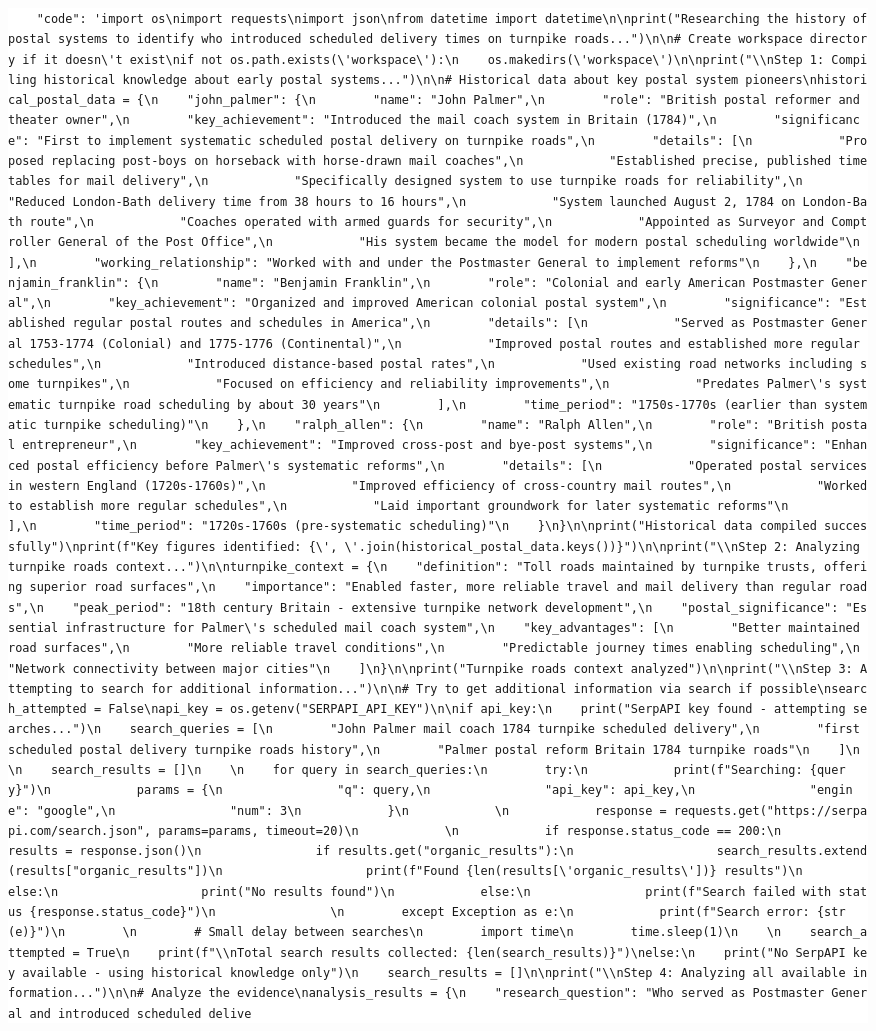 ```
    "code": 'import os\nimport requests\nimport json\nfrom datetime import datetime\n\nprint("Researching the history of postal systems to identify who introduced scheduled delivery times on turnpike roads...")\n\n# Create workspace directory if it doesn\'t exist\nif not os.path.exists(\'workspace\'):\n    os.makedirs(\'workspace\')\n\nprint("\\nStep 1: Compiling historical knowledge about early postal systems...")\n\n# Historical data about key postal system pioneers\nhistorical_postal_data = {\n    "john_palmer": {\n        "name": "John Palmer",\n        "role": "British postal reformer and theater owner",\n        "key_achievement": "Introduced the mail coach system in Britain (1784)",\n        "significance": "First to implement systematic scheduled postal delivery on turnpike roads",\n        "details": [\n            "Proposed replacing post-boys on horseback with horse-drawn mail coaches",\n            "Established precise, published timetables for mail delivery",\n            "Specifically designed system to use turnpike roads for reliability",\n            "Reduced London-Bath delivery time from 38 hours to 16 hours",\n            "System launched August 2, 1784 on London-Bath route",\n            "Coaches operated with armed guards for security",\n            "Appointed as Surveyor and Comptroller General of the Post Office",\n            "His system became the model for modern postal scheduling worldwide"\n        ],\n        "working_relationship": "Worked with and under the Postmaster General to implement reforms"\n    },\n    "benjamin_franklin": {\n        "name": "Benjamin Franklin",\n        "role": "Colonial and early American Postmaster General",\n        "key_achievement": "Organized and improved American colonial postal system",\n        "significance": "Established regular postal routes and schedules in America",\n        "details": [\n            "Served as Postmaster General 1753-1774 (Colonial) and 1775-1776 (Continental)",\n            "Improved postal routes and established more regular schedules",\n            "Introduced distance-based postal rates",\n            "Used existing road networks including some turnpikes",\n            "Focused on efficiency and reliability improvements",\n            "Predates Palmer\'s systematic turnpike road scheduling by about 30 years"\n        ],\n        "time_period": "1750s-1770s (earlier than systematic turnpike scheduling)"\n    },\n    "ralph_allen": {\n        "name": "Ralph Allen",\n        "role": "British postal entrepreneur",\n        "key_achievement": "Improved cross-post and bye-post systems",\n        "significance": "Enhanced postal efficiency before Palmer\'s systematic reforms",\n        "details": [\n            "Operated postal services in western England (1720s-1760s)",\n            "Improved efficiency of cross-country mail routes",\n            "Worked to establish more regular schedules",\n            "Laid important groundwork for later systematic reforms"\n        ],\n        "time_period": "1720s-1760s (pre-systematic scheduling)"\n    }\n}\n\nprint("Historical data compiled successfully")\nprint(f"Key figures identified: {\', \'.join(historical_postal_data.keys())}")\n\nprint("\\nStep 2: Analyzing turnpike roads context...")\n\nturnpike_context = {\n    "definition": "Toll roads maintained by turnpike trusts, offering superior road surfaces",\n    "importance": "Enabled faster, more reliable travel and mail delivery than regular roads",\n    "peak_period": "18th century Britain - extensive turnpike network development",\n    "postal_significance": "Essential infrastructure for Palmer\'s scheduled mail coach system",\n    "key_advantages": [\n        "Better maintained road surfaces",\n        "More reliable travel conditions",\n        "Predictable journey times enabling scheduling",\n        "Network connectivity between major cities"\n    ]\n}\n\nprint("Turnpike roads context analyzed")\n\nprint("\\nStep 3: Attempting to search for additional information...")\n\n# Try to get additional information via search if possible\nsearch_attempted = False\napi_key = os.getenv("SERPAPI_API_KEY")\n\nif api_key:\n    print("SerpAPI key found - attempting searches...")\n    search_queries = [\n        "John Palmer mail coach 1784 turnpike scheduled delivery",\n        "first scheduled postal delivery turnpike roads history",\n        "Palmer postal reform Britain 1784 turnpike roads"\n    ]\n    \n    search_results = []\n    \n    for query in search_queries:\n        try:\n            print(f"Searching: {query}")\n            params = {\n                "q": query,\n                "api_key": api_key,\n                "engine": "google",\n                "num": 3\n            }\n            \n            response = requests.get("https://serpapi.com/search.json", params=params, timeout=20)\n            \n            if response.status_code == 200:\n                results = response.json()\n                if results.get("organic_results"):\n                    search_results.extend(results["organic_results"])\n                    print(f"Found {len(results[\'organic_results\'])} results")\n                else:\n                    print("No results found")\n            else:\n                print(f"Search failed with status {response.status_code}")\n                \n        except Exception as e:\n            print(f"Search error: {str(e)}")\n        \n        # Small delay between searches\n        import time\n        time.sleep(1)\n    \n    search_attempted = True\n    print(f"\\nTotal search results collected: {len(search_results)}")\nelse:\n    print("No SerpAPI key available - using historical knowledge only")\n    search_results = []\n\nprint("\\nStep 4: Analyzing all available information...")\n\n# Analyze the evidence\nanalysis_results = {\n    "research_question": "Who served as Postmaster General and introduced scheduled delive
```